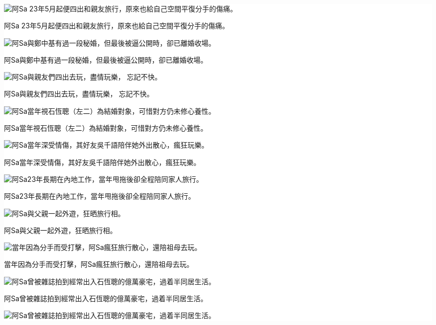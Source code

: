  ![阿Sa 23年5月起便四出和親友旅行，原來也給自己空間平復分手的傷痛。](https://image.hkhl.hk/f/1024p0/0x0/100/none/d98d0dabecbda8a0d58c4efbe1d4bda0/2023-08/0fda7df7-1b48-48c5-a739-484e49c1026b.jpg)


阿Sa 23年5月起便四出和親友旅行，原來也給自己空間平復分手的傷痛。



 ![阿Sa與鄭中基有過一段秘婚，但最後被逼公開時，卻已離婚收場。](https://image.hkhl.hk/f/1024p0/0x0/100/none/b337b4af1df64cd51b7bbd72e99c0ca1/2023-08/344_bcs_01.jpg)


阿Sa與鄭中基有過一段秘婚，但最後被逼公開時，卻已離婚收場。



 ![阿Sa與親友們四出去玩，盡情玩樂， 忘記不快。](https://image.hkhl.hk/f/1024p0/0x0/100/none/44ebeb39e926da5e454b9c4d44d2ec7f/2023-08/9f949127-0331-4cdd-bc94-143a958c455e.jpg)


阿Sa與親友們四出去玩，盡情玩樂， 忘記不快。



 ![阿Sa當年視石恆聰（左二）為結婚對象，可惜對方仍未修心養性。](https://image.hkhl.hk/f/1024p0/0x0/100/none/0ee7c9a7e291193333c6002fec206b31/2023-08/c174ef37-051b-4d80-be6b-08f03382f642.jpg)


阿Sa當年視石恆聰（左二）為結婚對象，可惜對方仍未修心養性。



 ![阿Sa當年深受情傷，其好友吳千語陪伴她外出散心，瘋狂玩樂。](https://image.hkhl.hk/f/1024p0/0x0/100/none/8ee13184a6de88f3b7d0e282681bbd3f/2023-08/cd898c59-8a02-47d4-84a7-26651ad171ef.jpg)


阿Sa當年深受情傷，其好友吳千語陪伴她外出散心，瘋狂玩樂。



 ![阿Sa23年長期在內地工作，當年甩拖後卻全程陪同家人旅行。](https://image.hkhl.hk/f/1024p0/0x0/100/none/0ad7207258e73a724644798a7ce2b227/2023-08/02cd2ebc-6d65-4778-b27a-88be0536f4da.jpg)


阿Sa23年長期在內地工作，當年甩拖後卻全程陪同家人旅行。



 ![阿Sa與父親一起外遊，狂晒旅行相。](https://image.hkhl.hk/f/1024p0/0x0/100/none/82da87a10ddc64eab0a8e5aff81ff858/2023-08/f76c24fa-ba87-46da-92de-fca335378cc6.jpg)


阿Sa與父親一起外遊，狂晒旅行相。



 ![當年因為分手而受打擊，阿Sa瘋狂旅行散心，還陪祖母去玩。](https://image.hkhl.hk/f/1024p0/0x0/100/none/6a6dcb596f2115c78b08b7f61838bd36/2023-08/517b3519-91ae-4e75-9f15-5a4db5bb1e50.jpg)


當年因為分手而受打擊，阿Sa瘋狂旅行散心，還陪祖母去玩。



 ![阿Sa曾被雜誌拍到經常出入石恆聰的億萬豪宅，過着半同居生活。](https://image.hkhl.hk/f/1024p0/0x0/100/none/bc65c457ec62f07f9f02bc60b656de96/2023-08/863da5d4-6f5b-4ecf-bacc-03ee9726c1d3.jpg)


阿Sa曾被雜誌拍到經常出入石恆聰的億萬豪宅，過着半同居生活。



 ![阿Sa曾被雜誌拍到經常出入石恆聰的億萬豪宅，過着半同居生活。](https://image.hkhl.hk/f/1024p0/0x0/100/none/e04f9959e931fd991ad45898f685cee8/2023-08/8779bb66-dbd2-411e-b740-aa23d56be424.jpg)

